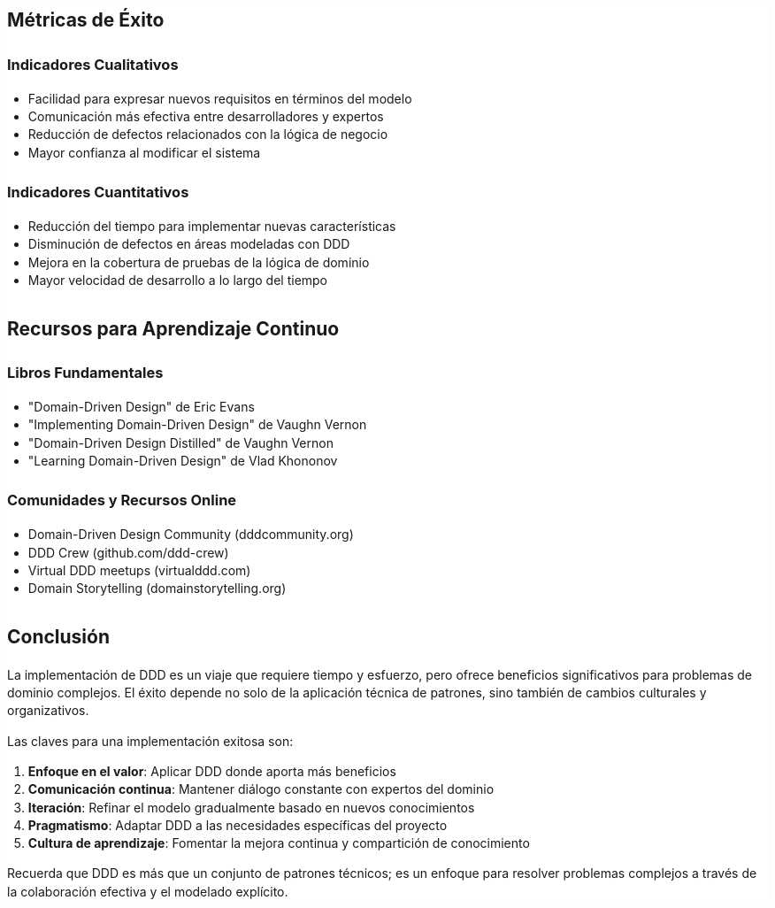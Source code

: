 ## Métricas de Éxito

### Indicadores Cualitativos

- Facilidad para expresar nuevos requisitos en términos del modelo
- Comunicación más efectiva entre desarrolladores y expertos
- Reducción de defectos relacionados con la lógica de negocio
- Mayor confianza al modificar el sistema

### Indicadores Cuantitativos

- Reducción del tiempo para implementar nuevas características
- Disminución de defectos en áreas modeladas con DDD
- Mejora en la cobertura de pruebas de la lógica de dominio
- Mayor velocidad de desarrollo a lo largo del tiempo

## Recursos para Aprendizaje Continuo

### Libros Fundamentales

- "Domain-Driven Design" de Eric Evans
- "Implementing Domain-Driven Design" de Vaughn Vernon
- "Domain-Driven Design Distilled" de Vaughn Vernon
- "Learning Domain-Driven Design" de Vlad Khononov

### Comunidades y Recursos Online

- Domain-Driven Design Community (dddcommunity.org)
- DDD Crew (github.com/ddd-crew)
- Virtual DDD meetups (virtualddd.com)
- Domain Storytelling (domainstorytelling.org)

## Conclusión

La implementación de DDD es un viaje que requiere tiempo y esfuerzo, pero ofrece beneficios significativos para problemas de dominio complejos. El éxito depende no solo de la aplicación técnica de patrones, sino también de cambios culturales y organizativos.

Las claves para una implementación exitosa son:

1. **Enfoque en el valor**: Aplicar DDD donde aporta más beneficios
2. **Comunicación continua**: Mantener diálogo constante con expertos del dominio
3. **Iteración**: Refinar el modelo gradualmente basado en nuevos conocimientos
4. **Pragmatismo**: Adaptar DDD a las necesidades específicas del proyecto
5. **Cultura de aprendizaje**: Fomentar la mejora continua y compartición de conocimiento

Recuerda que DDD es más que un conjunto de patrones técnicos; es un enfoque para resolver problemas complejos a través de la colaboración efectiva y el modelado explícito. 